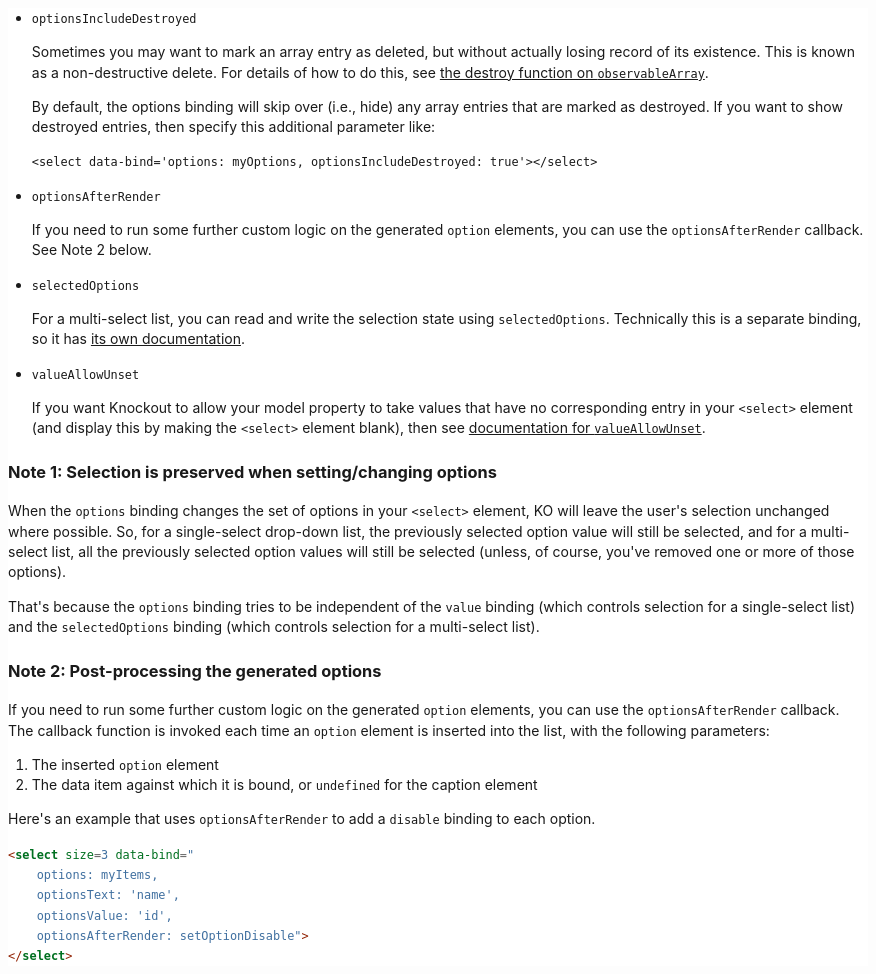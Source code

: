   * `optionsIncludeDestroyed`

     Sometimes you may want to mark an array entry as deleted, but without actually losing record of its existence. This is known as a non-destructive delete. For details of how to do this, see [the destroy function on `observableArray`](observableArrays.html#destroy_and_destroyall_note_usually_relevant_to_ruby_on_rails_developers_only).

     By default, the options binding will skip over (i.e., hide) any array entries that are marked as destroyed. If you want to show destroyed entries, then specify this additional parameter like:

     `<select data-bind='options: myOptions, optionsIncludeDestroyed: true'></select>`

   * `optionsAfterRender`

     If you need to run some further custom logic on the generated `option` elements, you can use the `optionsAfterRender` callback. See Note 2 below.

   * `selectedOptions`

     For a multi-select list, you can read and write the selection state using `selectedOptions`. Technically this is a separate binding, so it has [its own documentation](selectedOptions-binding.html).

   * `valueAllowUnset`

     If you want Knockout to allow your model property to take values that have no corresponding entry in your `<select>` element (and display this by making the `<select>` element blank), then see [documentation for `valueAllowUnset`](value-binding.html#using-valueallowunset-with-select-elements).

### Note 1: Selection is preserved when setting/changing options

When the `options` binding changes the set of options in your `<select>` element, KO will leave the user's selection unchanged where possible. So, for a single-select drop-down list, the previously selected option value will still be selected, and for a multi-select list, all the previously selected option values will still be selected (unless, of course, you've removed one or more of those options).

That's because the `options` binding tries to be independent of the `value` binding (which controls selection for a single-select list) and the `selectedOptions` binding (which controls selection for a multi-select list).

### Note 2: Post-processing the generated options

If you need to run some further custom logic on the generated `option` elements, you can use the `optionsAfterRender` callback. The callback function is invoked each time an `option` element is inserted into the list, with the following parameters:

1. The inserted `option` element
2. The data item against which it is bound, or `undefined` for the caption element

Here's an example that uses `optionsAfterRender` to add a `disable` binding to each option.

```html
<select size=3 data-bind="
    options: myItems,
    optionsText: 'name',
    optionsValue: 'id',
    optionsAfterRender: setOptionDisable">
</select>
```
